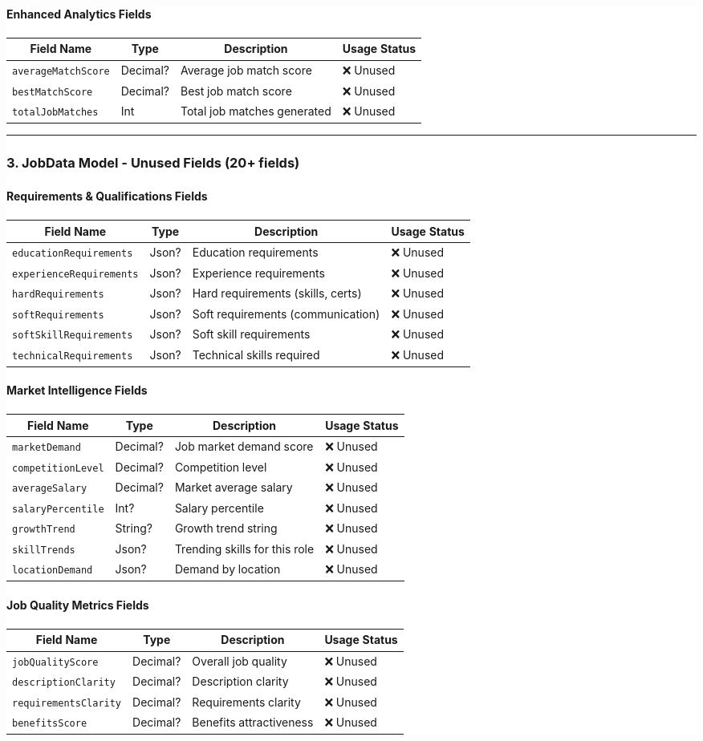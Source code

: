 
#### Enhanced Analytics Fields
| Field Name | Type | Description | Usage Status |
|------------|------|-------------|--------------|
| `averageMatchScore` | Decimal? | Average job match score | ❌ Unused |
| `bestMatchScore` | Decimal? | Best job match score | ❌ Unused |
| `totalJobMatches` | Int | Total job matches generated | ❌ Unused |

---

### 3. JobData Model - Unused Fields (20+ fields)

#### Requirements & Qualifications Fields
| Field Name | Type | Description | Usage Status |
|------------|------|-------------|--------------|
| `educationRequirements` | Json? | Education requirements | ❌ Unused |
| `experienceRequirements` | Json? | Experience requirements | ❌ Unused |
| `hardRequirements` | Json? | Hard requirements (skills, certs) | ❌ Unused |
| `softRequirements` | Json? | Soft requirements (communication) | ❌ Unused |
| `softSkillRequirements` | Json? | Soft skill requirements | ❌ Unused |
| `technicalRequirements` | Json? | Technical skills required | ❌ Unused |

#### Market Intelligence Fields
| Field Name | Type | Description | Usage Status |
|------------|------|-------------|--------------|
| `marketDemand` | Decimal? | Job market demand score | ❌ Unused |
| `competitionLevel` | Decimal? | Competition level | ❌ Unused |
| `averageSalary` | Decimal? | Market average salary | ❌ Unused |
| `salaryPercentile` | Int? | Salary percentile | ❌ Unused |
| `growthTrend` | String? | Growth trend string | ❌ Unused |
| `skillTrends` | Json? | Trending skills for this role | ❌ Unused |
| `locationDemand` | Json? | Demand by location | ❌ Unused |

#### Job Quality Metrics Fields
| Field Name | Type | Description | Usage Status |
|------------|------|-------------|--------------|
| `jobQualityScore` | Decimal? | Overall job quality | ❌ Unused |
| `descriptionClarity` | Decimal? | Description clarity | ❌ Unused |
| `requirementsClarity` | Decimal? | Requirements clarity | ❌ Unused |
| `benefitsScore` | Decimal? | Benefits attractiveness | ❌ Unused |
